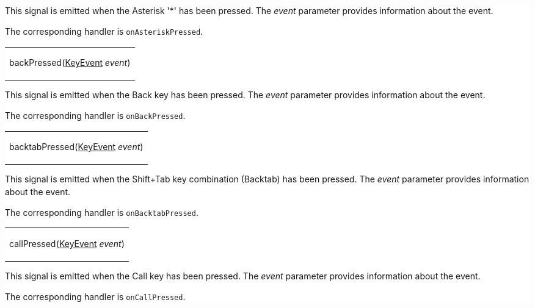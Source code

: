 This signal is emitted when the Asterisk '\*' has been pressed. The *event* parameter provides information about the event.

The corresponding handler is `onAsteriskPressed`.

<table>
<colgroup>
<col width="100%" />
</colgroup>
<tbody>
<tr class="odd">
<td><p><span id="backPressed-signal"></span><span class="name">backPressed</span>(<span class="type"><a href="../QtQuick.KeyEvent/index.html">KeyEvent</a></span> <em>event</em>)</p></td>
</tr>
</tbody>
</table>

This signal is emitted when the Back key has been pressed. The *event* parameter provides information about the event.

The corresponding handler is `onBackPressed`.

<table>
<colgroup>
<col width="100%" />
</colgroup>
<tbody>
<tr class="odd">
<td><p><span id="backtabPressed-signal"></span><span class="name">backtabPressed</span>(<span class="type"><a href="../QtQuick.KeyEvent/index.html">KeyEvent</a></span> <em>event</em>)</p></td>
</tr>
</tbody>
</table>

This signal is emitted when the Shift+Tab key combination (Backtab) has been pressed. The *event* parameter provides information about the event.

The corresponding handler is `onBacktabPressed`.

<table>
<colgroup>
<col width="100%" />
</colgroup>
<tbody>
<tr class="odd">
<td><p><span id="callPressed-signal"></span><span class="name">callPressed</span>(<span class="type"><a href="../QtQuick.KeyEvent/index.html">KeyEvent</a></span> <em>event</em>)</p></td>
</tr>
</tbody>
</table>

This signal is emitted when the Call key has been pressed. The *event* parameter provides information about the event.

The corresponding handler is `onCallPressed`.
